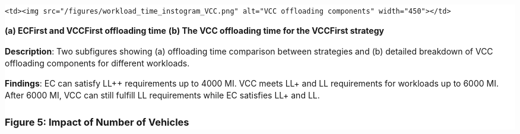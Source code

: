     <td><img src="/figures/workload_time_instogram_VCC.png" alt="VCC offloading components" width="450"></td>
  </tr>
  <tr align="center">
    <td><b>(a) ECFirst and VCCFirst offloading time</b></td>
    <td><b>(b) The VCC offloading time for the VCCFirst strategy</b></td>
  </tr>
</table>

**Description**: Two subfigures showing (a) offloading time comparison between strategies and (b) detailed breakdown of VCC offloading components for different workloads.

**Findings**: EC can satisfy LL++ requirements up to 4000 MI. VCC meets LL+ and LL requirements for workloads up to 6000 MI. After 6000 MI, VCC can still fulfill LL requirements while EC satisfies LL+ and LL.

### Figure 5: Impact of Number of Vehicles
<p align="center">